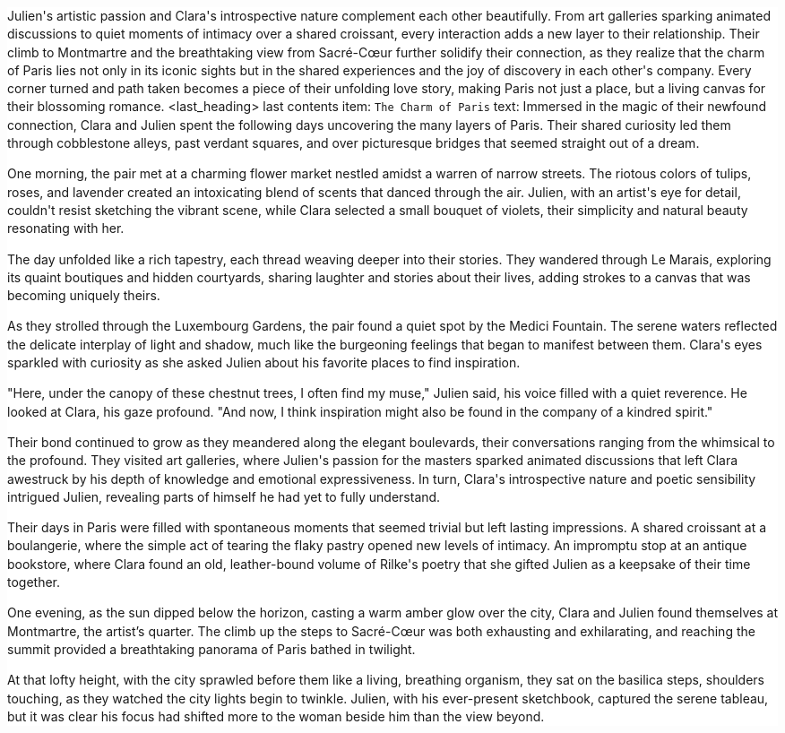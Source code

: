 Julien's artistic passion and Clara's introspective nature complement each other beautifully. From art galleries sparking animated discussions to quiet moments of intimacy over a shared croissant, every interaction adds a new layer to their relationship. Their climb to Montmartre and the breathtaking view from Sacré-Cœur further solidify their connection, as they realize that the charm of Paris lies not only in its iconic sights but in the shared experiences and the joy of discovery in each other's company. Every corner turned and path taken becomes a piece of their unfolding love story, making Paris not just a place, but a living canvas for their blossoming romance.
</digest>
<last_heading>
last contents item: `The Charm of Paris`
text:
Immersed in the magic of their newfound connection, Clara and Julien spent the following days uncovering the many layers of Paris. Their shared curiosity led them through cobblestone alleys, past verdant squares, and over picturesque bridges that seemed straight out of a dream.

One morning, the pair met at a charming flower market nestled amidst a warren of narrow streets. The riotous colors of tulips, roses, and lavender created an intoxicating blend of scents that danced through the air. Julien, with an artist's eye for detail, couldn't resist sketching the vibrant scene, while Clara selected a small bouquet of violets, their simplicity and natural beauty resonating with her.

The day unfolded like a rich tapestry, each thread weaving deeper into their stories. They wandered through Le Marais, exploring its quaint boutiques and hidden courtyards, sharing laughter and stories about their lives, adding strokes to a canvas that was becoming uniquely theirs. 

As they strolled through the Luxembourg Gardens, the pair found a quiet spot by the Medici Fountain. The serene waters reflected the delicate interplay of light and shadow, much like the burgeoning feelings that began to manifest between them. Clara's eyes sparkled with curiosity as she asked Julien about his favorite places to find inspiration.

"Here, under the canopy of these chestnut trees, I often find my muse," Julien said, his voice filled with a quiet reverence. He looked at Clara, his gaze profound. "And now, I think inspiration might also be found in the company of a kindred spirit."

Their bond continued to grow as they meandered along the elegant boulevards, their conversations ranging from the whimsical to the profound. They visited art galleries, where Julien's passion for the masters sparked animated discussions that left Clara awestruck by his depth of knowledge and emotional expressiveness. In turn, Clara's introspective nature and poetic sensibility intrigued Julien, revealing parts of himself he had yet to fully understand.

Their days in Paris were filled with spontaneous moments that seemed trivial but left lasting impressions. A shared croissant at a boulangerie, where the simple act of tearing the flaky pastry opened new levels of intimacy. An impromptu stop at an antique bookstore, where Clara found an old, leather-bound volume of Rilke's poetry that she gifted Julien as a keepsake of their time together.

One evening, as the sun dipped below the horizon, casting a warm amber glow over the city, Clara and Julien found themselves at Montmartre, the artist’s quarter. The climb up the steps to Sacré-Cœur was both exhausting and exhilarating, and reaching the summit provided a breathtaking panorama of Paris bathed in twilight.

At that lofty height, with the city sprawled before them like a living, breathing organism, they sat on the basilica steps, shoulders touching, as they watched the city lights begin to twinkle. Julien, with his ever-present sketchbook, captured the serene tableau, but it was clear his focus had shifted more to the woman beside him than the view beyond.
